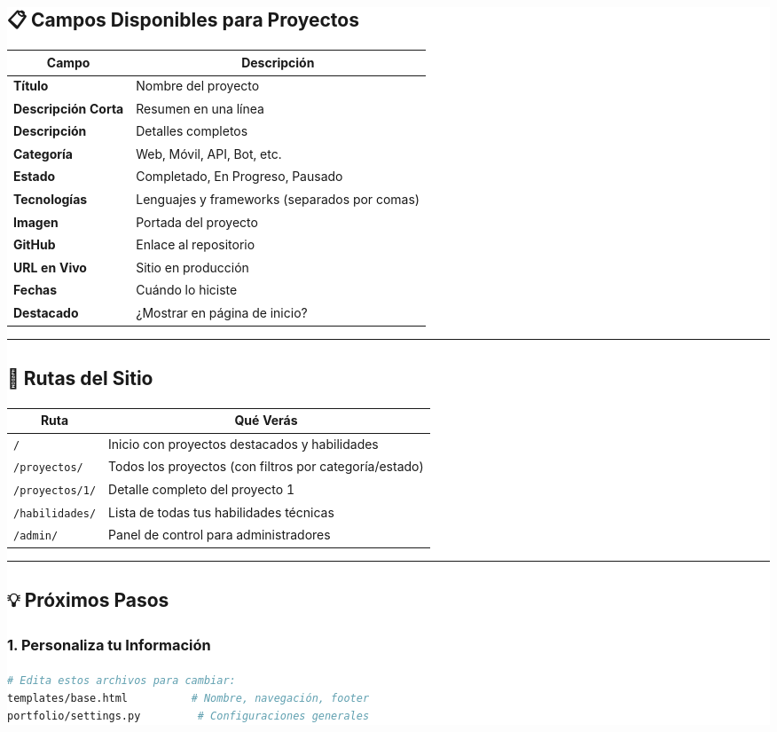 
## 📋 Campos Disponibles para Proyectos

| Campo | Descripción |
|-------|-------------|
| **Título** | Nombre del proyecto |
| **Descripción Corta** | Resumen en una línea |
| **Descripción** | Detalles completos |
| **Categoría** | Web, Móvil, API, Bot, etc. |
| **Estado** | Completado, En Progreso, Pausado |
| **Tecnologías** | Lenguajes y frameworks (separados por comas) |
| **Imagen** | Portada del proyecto |
| **GitHub** | Enlace al repositorio |
| **URL en Vivo** | Sitio en producción |
| **Fechas** | Cuándo lo hiciste |
| **Destacado** | ¿Mostrar en página de inicio? |

---

## 🎨 Rutas del Sitio

| Ruta | Qué Verás |
|------|----------|
| `/` | Inicio con proyectos destacados y habilidades |
| `/proyectos/` | Todos los proyectos (con filtros por categoría/estado) |
| `/proyectos/1/` | Detalle completo del proyecto 1 |
| `/habilidades/` | Lista de todas tus habilidades técnicas |
| `/admin/` | Panel de control para administradores |

---

## 💡 Próximos Pasos

### 1. **Personaliza tu Información**
```bash
# Edita estos archivos para cambiar:
templates/base.html          # Nombre, navegación, footer
portfolio/settings.py         # Configuraciones generales
```
